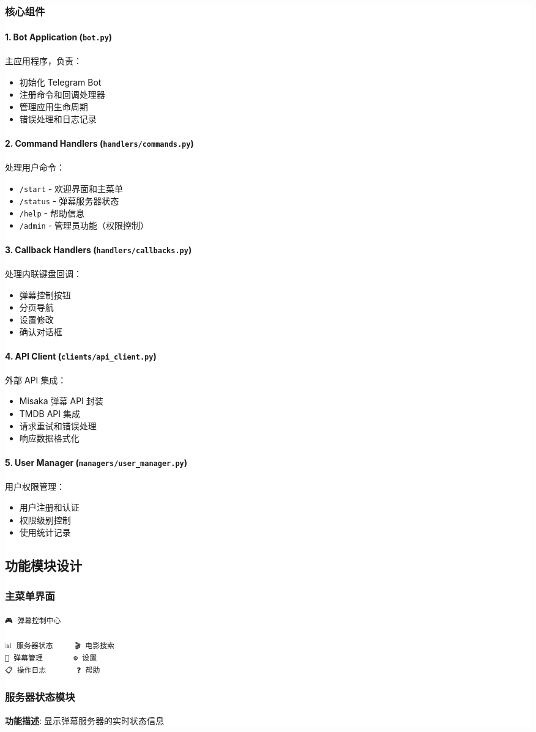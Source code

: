 ### 核心组件

#### 1. Bot Application (`bot.py`)
主应用程序，负责：
- 初始化 Telegram Bot
- 注册命令和回调处理器
- 管理应用生命周期
- 错误处理和日志记录

#### 2. Command Handlers (`handlers/commands.py`)
处理用户命令：
- `/start` - 欢迎界面和主菜单
- `/status` - 弹幕服务器状态
- `/help` - 帮助信息
- `/admin` - 管理员功能（权限控制）

#### 3. Callback Handlers (`handlers/callbacks.py`)
处理内联键盘回调：
- 弹幕控制按钮
- 分页导航
- 设置修改
- 确认对话框

#### 4. API Client (`clients/api_client.py`)
外部 API 集成：
- Misaka 弹幕 API 封装
- TMDB API 集成
- 请求重试和错误处理
- 响应数据格式化

#### 5. User Manager (`managers/user_manager.py`)
用户权限管理：
- 用户注册和认证
- 权限级别控制
- 使用统计记录

## 功能模块设计

### 主菜单界面
```
🎮 弹幕控制中心

📊 服务器状态     🎬 电影搜索
🎯 弹幕管理       ⚙️ 设置
📋 操作日志       ❓ 帮助
```

### 服务器状态模块
**功能描述**: 显示弹幕服务器的实时状态信息
